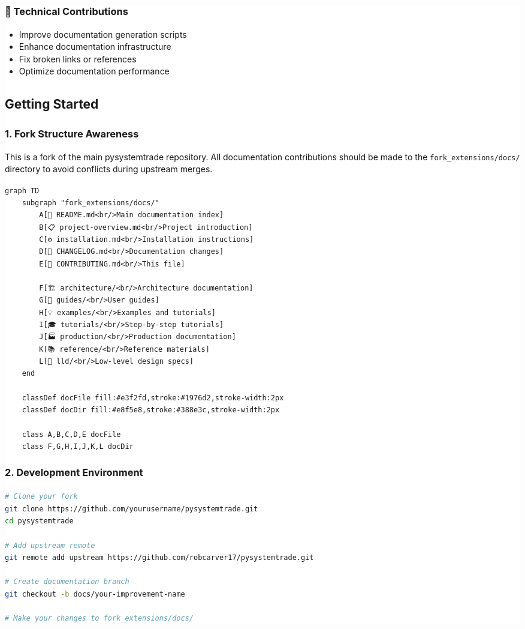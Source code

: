 ### **🔧 Technical Contributions**
- Improve documentation generation scripts
- Enhance documentation infrastructure
- Fix broken links or references
- Optimize documentation performance

## Getting Started

### **1. Fork Structure Awareness**
This is a fork of the main pysystemtrade repository. All documentation contributions should be made to the `fork_extensions/docs/` directory to avoid conflicts during upstream merges.

```mermaid
graph TD
    subgraph "fork_extensions/docs/"
        A[📄 README.md<br/>Main documentation index]
        B[📋 project-overview.md<br/>Project introduction]
        C[⚙️ installation.md<br/>Installation instructions]
        D[📝 CHANGELOG.md<br/>Documentation changes]
        E[🤝 CONTRIBUTING.md<br/>This file]
        
        F[🏗️ architecture/<br/>Architecture documentation]
        G[📖 guides/<br/>User guides]
        H[💡 examples/<br/>Examples and tutorials]
        I[🎓 tutorials/<br/>Step-by-step tutorials]
        J[🏭 production/<br/>Production documentation]
        K[📚 reference/<br/>Reference materials]
        L[🔧 lld/<br/>Low-level design specs]
    end
    
    classDef docFile fill:#e3f2fd,stroke:#1976d2,stroke-width:2px
    classDef docDir fill:#e8f5e8,stroke:#388e3c,stroke-width:2px
    
    class A,B,C,D,E docFile
    class F,G,H,I,J,K,L docDir
```

### **2. Development Environment**
```bash
# Clone your fork
git clone https://github.com/yourusername/pysystemtrade.git
cd pysystemtrade

# Add upstream remote
git remote add upstream https://github.com/robcarver17/pysystemtrade.git

# Create documentation branch
git checkout -b docs/your-improvement-name

# Make your changes to fork_extensions/docs/
```
